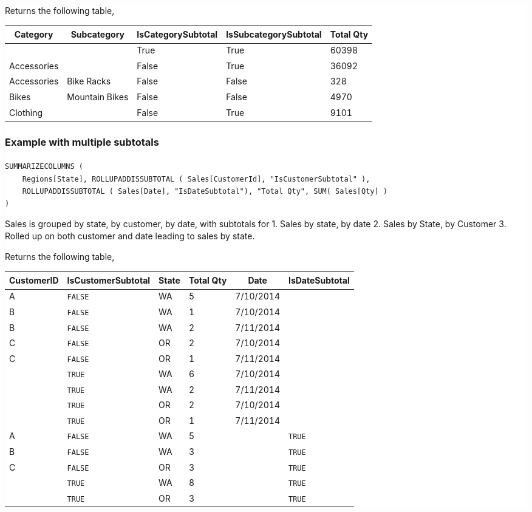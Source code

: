 Returns the following table,

|Category  |Subcategory  |IsCategorySubtotal  |IsSubcategorySubtotal  |Total Qty
|---------|---------|---------|---------|---------|
|      |         |   True      |    True     |    60398     |
|Accessories     |         |    False     |    True     |   36092      |
|Accessories     |   Bike Racks      |   False      |   False      |    328     |
|Bikes    |   Mountain Bikes      |   False      |   False      |    4970     |
|Clothing     |         |  False       |    True     |    9101     |

### Example with multiple subtotals

```dax
SUMMARIZECOLUMNS ( 
    Regions[State], ROLLUPADDISSUBTOTAL ( Sales[CustomerId], "IsCustomerSubtotal" ), 
    ROLLUPADDISSUBTOTAL ( Sales[Date], "IsDateSubtotal"), "Total Qty", SUM( Sales[Qty] ) 
)
```

Sales is grouped by state, by customer, by date, with subtotals for 1. Sales by state, by date 2. Sales by State, by Customer 3. Rolled up on both customer and date leading to sales by state.

Returns the following table,

|CustomerID|IsCustomerSubtotal|State|Total Qty|Date|IsDateSubtotal|
|--------------|----------------------|---------|-------------|--------|------------------|
|A|`FALSE`|WA|5|7/10/2014||
|B|`FALSE`|WA|1|7/10/2014||
|B|`FALSE`|WA|2|7/11/2014||
|C|`FALSE`|OR|2|7/10/2014||
|C|`FALSE`|OR|1|7/11/2014||
||`TRUE`|WA|6|7/10/2014||
||`TRUE`|WA|2|7/11/2014||
||`TRUE`|OR|2|7/10/2014||
||`TRUE`|OR|1|7/11/2014||
|A|`FALSE`|WA|5||`TRUE`|
|B|`FALSE`|WA|3||`TRUE`|
|C|`FALSE`|OR|3||`TRUE`|
||`TRUE`|WA|8||`TRUE`|
||`TRUE`|OR|3||`TRUE`|
